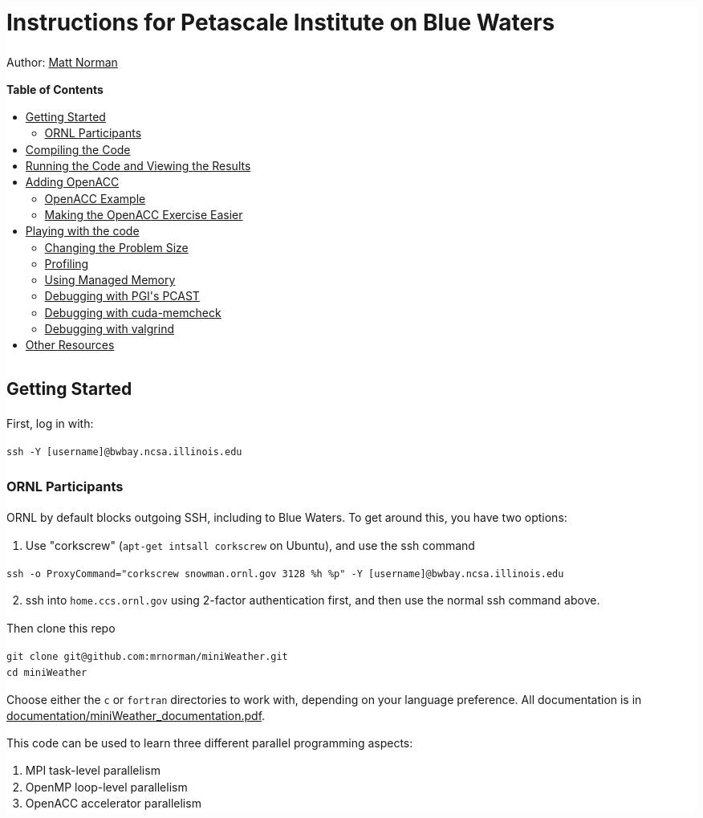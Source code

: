 
# Instructions for Petascale Institute on Blue Waters

Author: [Matt Norman](https://mrnorman.github.io)

**Table of Contents**
 * [Getting Started](#getting-started)
   + [ORNL Participants](#ornl-participants)
 * [Compiling the Code](#compiling-the-code)
 * [Running the Code and Viewing the Results](#running-the-code-and-viewing-the-results)
 * [Adding OpenACC](#adding-openacc)
   + [OpenACC Example](#openacc-example)
   + [Making the OpenACC Exercise Easier](#making-the-openacc-exercise-easier)
 * [Playing with the code](#playing-with-the-code)
   + [Changing the Problem Size](#changing-the-problem-size)
   + [Profiling](#profiling)
   + [Using Managed Memory](#using-managed-memory)
   + [Debugging with PGI's PCAST](#debugging-with-pgis-pcast)
   + [Debugging with cuda-memcheck](#debugging-with-cuda-memcheck)
   + [Debugging with valgrind](#debugging-with-valgrind)
 * [Other Resources](#other-resources)

## Getting Started
First, log in with:

```
ssh -Y [username]@bwbay.ncsa.illinois.edu
```

### ORNL Participants

ORNL by default blocks outgoing SSH, including to Blue Waters. To get around this, you have two options:

1. Use "corkscrew" (`apt-get intsall corkscrew` on Ubuntu), and use the ssh command

```
ssh -o ProxyCommand="corkscrew snowman.ornl.gov 3128 %h %p" -Y [username]@bwbay.ncsa.illinois.edu
```

2. ssh into `home.ccs.ornl.gov` using 2-factor authentication first, and then use the normal ssh command above.

Then clone this repo

```
git clone git@github.com:mrnorman/miniWeather.git
cd miniWeather
```

Choose either the `c` or `fortran` directories to work with, depending on your language preference.
All documentation is in [documentation/miniWeather_documentation.pdf](https://github.com/mrnorman/miniWeather/blob/master/documentation/miniWeather_documentation.pdf).

This code can be used to learn three different parallel programming aspects:
1. MPI task-level parallelism
2. OpenMP loop-level parallelism
3. OpenACC accelerator parallelism
